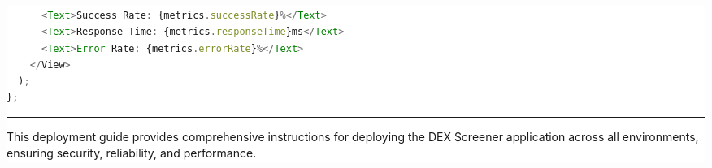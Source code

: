 ```typescript
      <Text>Success Rate: {metrics.successRate}%</Text>
      <Text>Response Time: {metrics.responseTime}ms</Text>
      <Text>Error Rate: {metrics.errorRate}%</Text>
    </View>
  );
};
```

---

This deployment guide provides comprehensive instructions for deploying the DEX Screener application across all environments, ensuring security, reliability, and performance. 